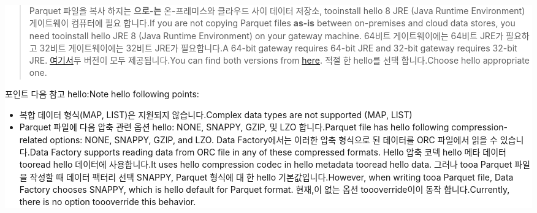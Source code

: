 > <span data-ttu-id="06744-342">Parquet 파일을 복사 하지는 **으로-는** 온-프레미스와 클라우드 사이 데이터 저장소, tooinstall hello 8 JRE (Java Runtime Environment) 게이트웨이 컴퓨터에 필요 합니다.</span><span class="sxs-lookup"><span data-stu-id="06744-342">If you are not copying Parquet files **as-is** between on-premises and cloud data stores, you need tooinstall hello JRE 8 (Java Runtime Environment) on your gateway machine.</span></span> <span data-ttu-id="06744-343">64비트 게이트웨이에는 64비트 JRE가 필요하고 32비트 게이트웨이에는 32비트 JRE가 필요합니다.</span><span class="sxs-lookup"><span data-stu-id="06744-343">A 64-bit gateway requires 64-bit JRE and 32-bit gateway requires 32-bit JRE.</span></span> <span data-ttu-id="06744-344">[여기서](http://go.microsoft.com/fwlink/?LinkId=808605)두 버전이 모두 제공됩니다.</span><span class="sxs-lookup"><span data-stu-id="06744-344">You can find both versions from [here](http://go.microsoft.com/fwlink/?LinkId=808605).</span></span> <span data-ttu-id="06744-345">적절 한 hello를 선택 합니다.</span><span class="sxs-lookup"><span data-stu-id="06744-345">Choose hello appropriate one.</span></span>
>
>

<span data-ttu-id="06744-346">포인트 다음 참고 hello:</span><span class="sxs-lookup"><span data-stu-id="06744-346">Note hello following points:</span></span>

* <span data-ttu-id="06744-347">복합 데이터 형식(MAP, LIST)은 지원되지 않습니다.</span><span class="sxs-lookup"><span data-stu-id="06744-347">Complex data types are not supported (MAP, LIST)</span></span>
* <span data-ttu-id="06744-348">Parquet 파일에 다음 압축 관련 옵션 hello: NONE, SNAPPY, GZIP, 및 LZO 합니다.</span><span class="sxs-lookup"><span data-stu-id="06744-348">Parquet file has hello following compression-related options: NONE, SNAPPY, GZIP, and LZO.</span></span> <span data-ttu-id="06744-349">Data Factory에서는 이러한 압축 형식으로 된 데이터를 ORC 파일에서 읽을 수 있습니다.</span><span class="sxs-lookup"><span data-stu-id="06744-349">Data Factory supports reading data from ORC file in any of these compressed formats.</span></span> <span data-ttu-id="06744-350">Hello 압축 코덱 hello 메타 데이터 tooread hello 데이터에 사용합니다.</span><span class="sxs-lookup"><span data-stu-id="06744-350">It uses hello compression codec in hello metadata tooread hello data.</span></span> <span data-ttu-id="06744-351">그러나 tooa Parquet 파일을 작성할 때 데이터 팩터리 선택 SNAPPY, Parquet 형식에 대 한 hello 기본값입니다.</span><span class="sxs-lookup"><span data-stu-id="06744-351">However, when writing tooa Parquet file, Data Factory chooses SNAPPY, which is hello default for Parquet format.</span></span> <span data-ttu-id="06744-352">현재,이 없는 옵션 toooverride이이 동작 합니다.</span><span class="sxs-lookup"><span data-stu-id="06744-352">Currently, there is no option toooverride this behavior.</span></span>
